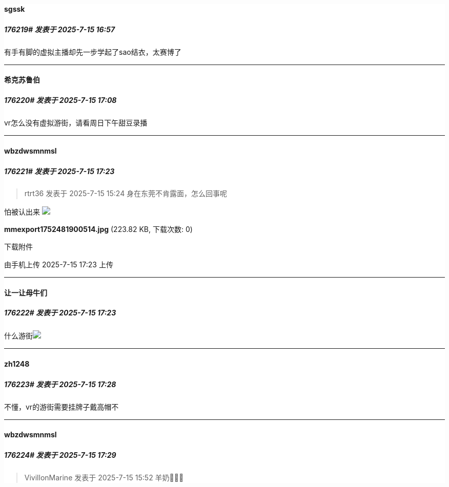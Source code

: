 ####  sgssk  
##### 176219#       发表于 2025-7-15 16:57

有手有脚的虚拟主播却先一步学起了sao结衣，太赛博了


*****

####  希克苏鲁伯  
##### 176220#       发表于 2025-7-15 17:08

vr怎么没有虚拟游街，请看周日下午甜豆录播


*****

####  wbzdwsmnmsl  
##### 176221#       发表于 2025-7-15 17:23

<blockquote>rtrt36 发表于 2025-7-15 15:24
身在东莞不肯露面，怎么回事呢</blockquote>
怕被认出来

<img src="https://img.stage1st.com/forum/202507/15/172308proxgg4yirxrpxrr.jpg" referrerpolicy="no-referrer">

<strong>mmexport1752481900514.jpg</strong> (223.82 KB, 下载次数: 0)

下载附件

由手机上传
2025-7-15 17:23 上传

*****

####  让一让母牛们  
##### 176222#       发表于 2025-7-15 17:23

什么游街<img src="https://static.stage1st.com/image/smiley/face2017/112.png" referrerpolicy="no-referrer">


*****

####  zh1248  
##### 176223#       发表于 2025-7-15 17:28

不懂，vr的游街需要挂牌子戴高帽不

*****

####  wbzdwsmnmsl  
##### 176224#       发表于 2025-7-15 17:29

<blockquote>VivillonMarine 发表于 2025-7-15 15:52
羊奶🥵🥵🥵
